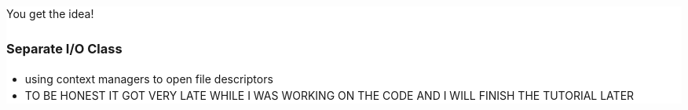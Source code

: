 
You get the idea!

### Separate I/O Class

- using context managers to open file descriptors
- TO BE HONEST IT GOT VERY LATE WHILE I WAS WORKING ON THE CODE AND I WILL FINISH THE TUTORIAL LATER



